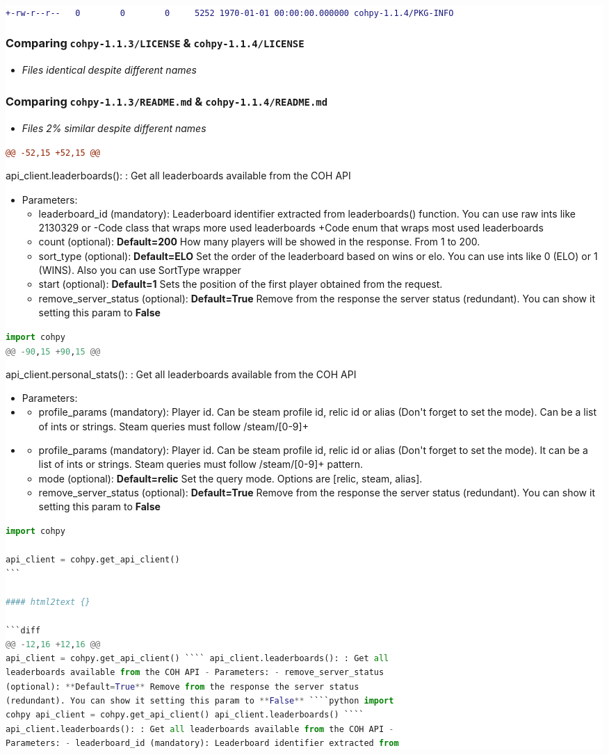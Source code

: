 ```diff
+-rw-r--r--   0        0        0     5252 1970-01-01 00:00:00.000000 cohpy-1.1.4/PKG-INFO
```

### Comparing `cohpy-1.1.3/LICENSE` & `cohpy-1.1.4/LICENSE`

 * *Files identical despite different names*

### Comparing `cohpy-1.1.3/README.md` & `cohpy-1.1.4/README.md`

 * *Files 2% similar despite different names*

```diff
@@ -52,15 +52,15 @@
 ````
 
 api_client.leaderboards():
 : Get all leaderboards available from the COH API
 
 - Parameters:
   - leaderboard_id (mandatory): Leaderboard identifier extracted from leaderboards() function. You can use raw ints like 2130329 or
-Code class that wraps more used leaderboards
+Code enum that wraps most used leaderboards
   - count (optional): **Default=200** How many players will be showed in the response. From 1 to 200.
   - sort_type (optional): **Default=ELO** Set the order of the leaderboard based on wins or elo. You can use ints like 0 (ELO) or 1 (WINS). Also you can use SortType wrapper
   - start (optional): **Default=1** Sets the position of the first player obtained from the request.
   - remove_server_status (optional): **Default=True** Remove from the response the server status (redundant).
 You can show it setting this param to **False**
 ````python
 import cohpy
@@ -90,15 +90,15 @@
 
 ````
 
 api_client.personal_stats():
 : Get all leaderboards available from the COH API
 
 - Parameters:
-  - profile_params (mandatory): Player id. Can be steam profile id, relic id or alias (Don't forget to set the mode). Can be a list of ints or strings. Steam queries must follow /steam/[0-9]+
+  - profile_params (mandatory): Player id. Can be steam profile id, relic id or alias (Don't forget to set the mode). It can be a list of ints or strings. Steam queries must follow /steam/[0-9]+ pattern.
   - mode (optional): **Default=relic** Set the query mode. Options are [relic, steam, alias].
   - remove_server_status (optional): **Default=True** Remove from the response the server status (redundant).
 You can show it setting this param to **False**
 ````python
 import cohpy
 
 api_client = cohpy.get_api_client()
```

#### html2text {}

```diff
@@ -12,16 +12,16 @@
 api_client = cohpy.get_api_client() ```` api_client.leaderboards(): : Get all
 leaderboards available from the COH API - Parameters: - remove_server_status
 (optional): **Default=True** Remove from the response the server status
 (redundant). You can show it setting this param to **False** ````python import
 cohpy api_client = cohpy.get_api_client() api_client.leaderboards() ````
 api_client.leaderboards(): : Get all leaderboards available from the COH API -
 Parameters: - leaderboard_id (mandatory): Leaderboard identifier extracted from
 ````